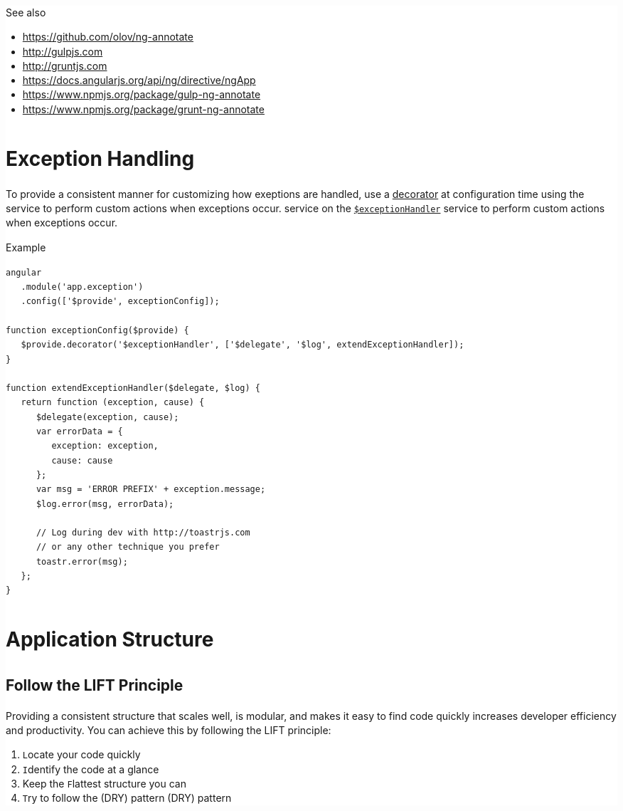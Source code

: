 See also

* [https://github.com/olov/ng-annotate ][15]
* [http://gulpjs.com ][16]
* [http://gruntjs.com ][17]
* [https://docs.angularjs.org/api/ng/directive/ngApp ][18]
* [https://www.npmjs.org/package/gulp-ng-annotate ][19]
* [https://www.npmjs.org/package/grunt-ng-annotate ][20]

#  Exception Handling

To provide a consistent manner for customizing how exeptions are handled, use a [decorator][21] at configuration time using the service to perform custom actions when exceptions occur. service on the [`$exceptionHandler`][22] service to perform custom actions when exceptions occur.

Example

    angular
       .module('app.exception')
       .config(['$provide', exceptionConfig]);

    function exceptionConfig($provide) {
       $provide.decorator('$exceptionHandler', ['$delegate', '$log', extendExceptionHandler]);
    }

    function extendExceptionHandler($delegate, $log) {
       return function (exception, cause) {
          $delegate(exception, cause);
          var errorData = {
             exception: exception,
             cause: cause
          };
          var msg = 'ERROR PREFIX' + exception.message;
          $log.error(msg, errorData);

          // Log during dev with http://toastrjs.com
          // or any other technique you prefer
          toastr.error(msg);
       };
    }

#  Application Structure

## Follow the LIFT Principle

Providing a consistent structure that scales well, is modular, and makes it easy to find code quickly increases developer efficiency and productivity. You can achieve this by following the LIFT principle:

1. `L`ocate your code quickly
2. `I`dentify the code at a glance
3. Keep the `F`lattest structure you can
4. `T`ry to follow the (DRY) pattern (DRY) pattern


[1]: http://www.codestyle.co/img/codestyle-full.png
[2]: /#guidelines
[3]: https://github.com/johnpapa/angularjs-styleguide
[4]: http://www.johnpapa.net/do-you-like-your-angular-controllers-with-or-without-sugar/
[5]: https://docs.angularjs.org/api/ng/type/$rootScope.Scope#$emit
[6]: https://docs.angularjs.org/api/ng/type/$rootScope.Scope#$broadcast
[7]: https://docs.angularjs.org/api/ng/type/$rootScope.Scope#$on
[8]: https://docs.angularjs.org/api/ng/directive/ngController
[9]: http://en.wikipedia.org/wiki/Single_responsibility_principle
[10]: http://addyosmani.com/resources/essentialjsdesignpatterns/book/#revealingmodulepatternjavascript
[11]: https://docs.angularjs.org/api/ngAnimate
[12]: https://docs.angularjs.org/api/ng/directive/ngShow
[13]: https://docs.angularjs.org/api/ng/directive/ngHide
[14]: https://docs.angularjs.org/api/ngRoute/provider/$routeProvider
[15]: https://github.com/olov/ng-annotate
[16]: http://gulpjs.com
[17]: http://gruntjs.com
[18]: https://docs.angularjs.org/api/ng/directive/ngApp
[19]: https://www.npmjs.org/package/gulp-ng-annotate
[20]: https://www.npmjs.org/package/grunt-ng-annotate
[21]: https://docs.angularjs.org/api/auto/service/$provide#decorator
[22]: https://docs.angularjs.org/api/ng/service/$exceptionHandler
[23]: https://docs.angularjs.org/api/ng/service/$window
[24]: https://docs.angularjs.org/api/ng/service/$timeout
[25]: https://docs.angularjs.org/api/ng/service/$interval
[26]: http://usejsdoc.org/
[27]: http://www.jshint.com/docs/
[28]: /Home/About